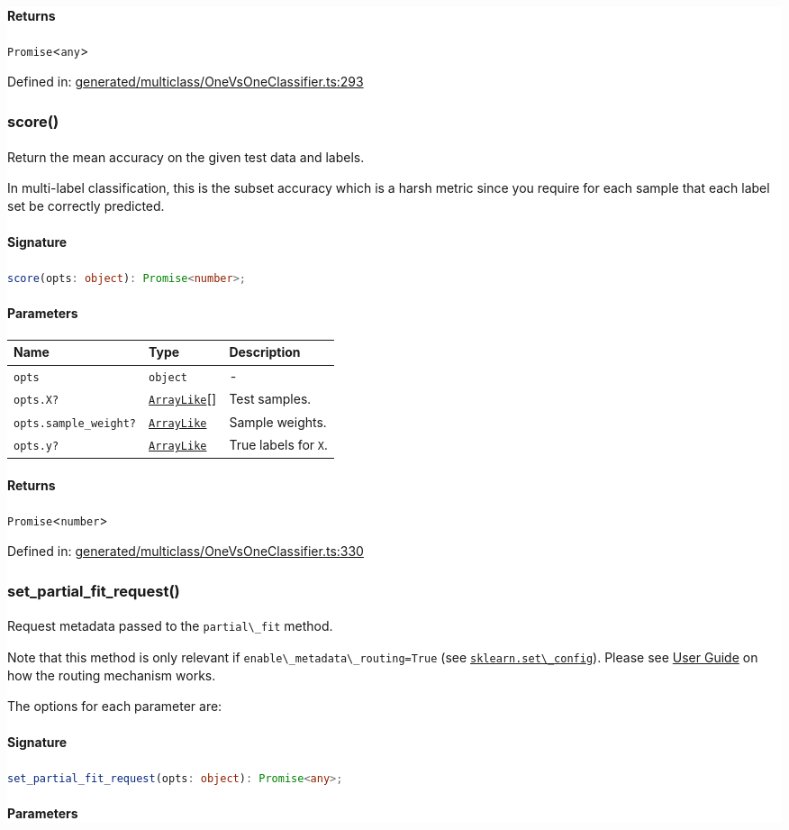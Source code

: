 #### Returns

`Promise`\<`any`\>

Defined in:  [generated/multiclass/OneVsOneClassifier.ts:293](https://github.com/transitive-bullshit/scikit-learn-ts/blob/f3d7d2d/packages/sklearn/src/generated/multiclass/OneVsOneClassifier.ts#L293)

### score()

Return the mean accuracy on the given test data and labels.

In multi-label classification, this is the subset accuracy which is a harsh metric since you require for each sample that each label set be correctly predicted.

#### Signature

```ts
score(opts: object): Promise<number>;
```

#### Parameters

| Name | Type | Description |
| :------ | :------ | :------ |
| `opts` | `object` | - |
| `opts.X?` | [`ArrayLike`](../types/ArrayLike.md)[] | Test samples. |
| `opts.sample_weight?` | [`ArrayLike`](../types/ArrayLike.md) | Sample weights. |
| `opts.y?` | [`ArrayLike`](../types/ArrayLike.md) | True labels for `X`. |

#### Returns

`Promise`\<`number`\>

Defined in:  [generated/multiclass/OneVsOneClassifier.ts:330](https://github.com/transitive-bullshit/scikit-learn-ts/blob/f3d7d2d/packages/sklearn/src/generated/multiclass/OneVsOneClassifier.ts#L330)

### set\_partial\_fit\_request()

Request metadata passed to the `partial\_fit` method.

Note that this method is only relevant if `enable\_metadata\_routing=True` (see [`sklearn.set\_config`](sklearn.set_config.html#sklearn.set_config "sklearn.set_config")). Please see [User Guide](../../metadata_routing.html#metadata-routing) on how the routing mechanism works.

The options for each parameter are:

#### Signature

```ts
set_partial_fit_request(opts: object): Promise<any>;
```

#### Parameters
